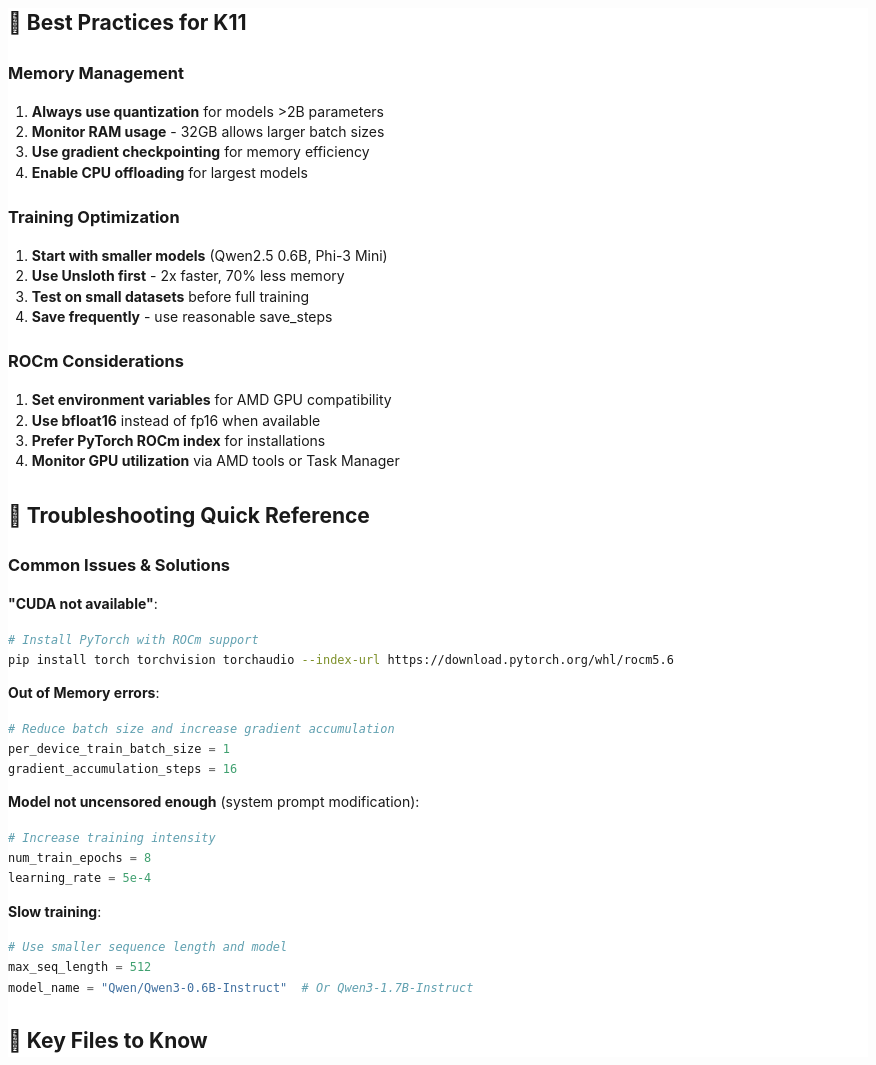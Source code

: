 ## 🎯 Best Practices for K11

### Memory Management
1. **Always use quantization** for models >2B parameters
2. **Monitor RAM usage** - 32GB allows larger batch sizes
3. **Use gradient checkpointing** for memory efficiency
4. **Enable CPU offloading** for largest models

### Training Optimization
1. **Start with smaller models** (Qwen2.5 0.6B, Phi-3 Mini)
2. **Use Unsloth first** - 2x faster, 70% less memory
3. **Test on small datasets** before full training
4. **Save frequently** - use reasonable save_steps

### ROCm Considerations
1. **Set environment variables** for AMD GPU compatibility
2. **Use bfloat16** instead of fp16 when available
3. **Prefer PyTorch ROCm index** for installations
4. **Monitor GPU utilization** via AMD tools or Task Manager

## 🚨 Troubleshooting Quick Reference

### Common Issues & Solutions

**"CUDA not available"**:
```bash
# Install PyTorch with ROCm support
pip install torch torchvision torchaudio --index-url https://download.pytorch.org/whl/rocm5.6
```

**Out of Memory errors**:
```python
# Reduce batch size and increase gradient accumulation
per_device_train_batch_size = 1
gradient_accumulation_steps = 16
```

**Model not uncensored enough** (system prompt modification):
```python
# Increase training intensity
num_train_epochs = 8
learning_rate = 5e-4
```

**Slow training**:
```python
# Use smaller sequence length and model
max_seq_length = 512
model_name = "Qwen/Qwen3-0.6B-Instruct"  # Or Qwen3-1.7B-Instruct
```

## 📁 Key Files to Know
